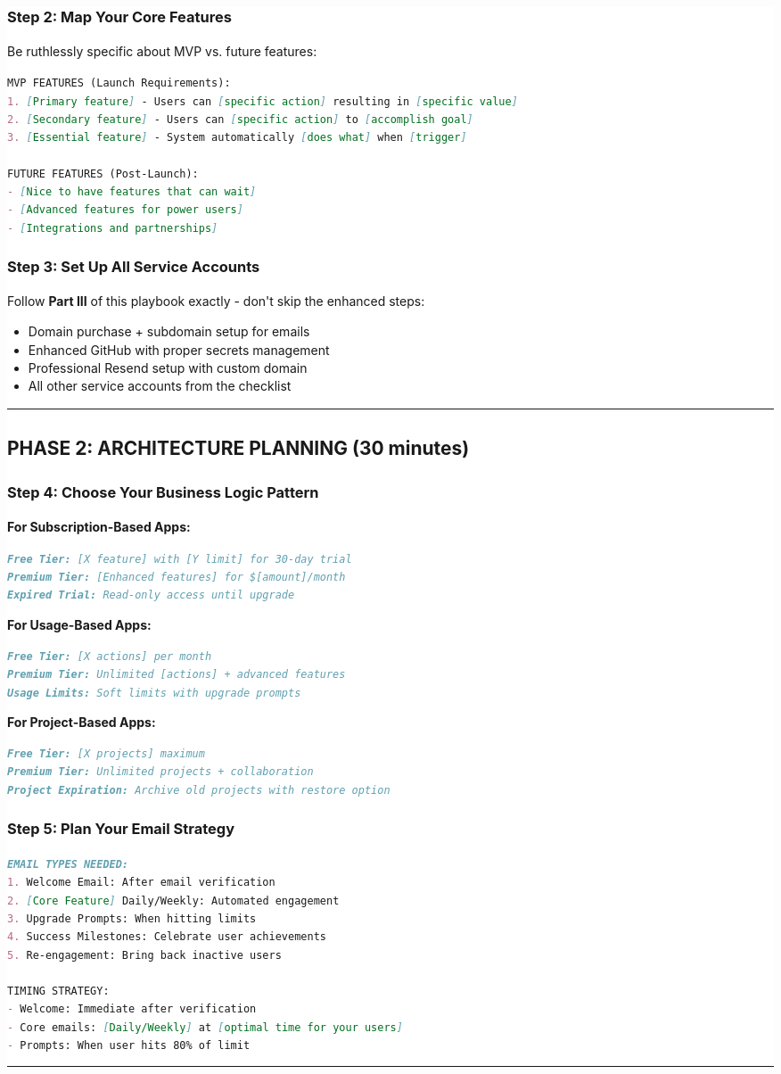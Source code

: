 ### **Step 2: Map Your Core Features** 
Be ruthlessly specific about MVP vs. future features:

```markdown
MVP FEATURES (Launch Requirements):
1. [Primary feature] - Users can [specific action] resulting in [specific value]
2. [Secondary feature] - Users can [specific action] to [accomplish goal]
3. [Essential feature] - System automatically [does what] when [trigger]

FUTURE FEATURES (Post-Launch):
- [Nice to have features that can wait]
- [Advanced features for power users]
- [Integrations and partnerships]
```

### **Step 3: Set Up All Service Accounts**
Follow **Part III** of this playbook exactly - don't skip the enhanced steps:
- Domain purchase + subdomain setup for emails
- Enhanced GitHub with proper secrets management
- Professional Resend setup with custom domain
- All other service accounts from the checklist

---

## **PHASE 2: ARCHITECTURE PLANNING (30 minutes)**

### **Step 4: Choose Your Business Logic Pattern**

**For Subscription-Based Apps:**
```markdown
Free Tier: [X feature] with [Y limit] for 30-day trial
Premium Tier: [Enhanced features] for $[amount]/month
Expired Trial: Read-only access until upgrade
```

**For Usage-Based Apps:**
```markdown
Free Tier: [X actions] per month
Premium Tier: Unlimited [actions] + advanced features
Usage Limits: Soft limits with upgrade prompts
```

**For Project-Based Apps:**
```markdown
Free Tier: [X projects] maximum
Premium Tier: Unlimited projects + collaboration
Project Expiration: Archive old projects with restore option
```

### **Step 5: Plan Your Email Strategy**
```markdown
EMAIL TYPES NEEDED:
1. Welcome Email: After email verification
2. [Core Feature] Daily/Weekly: Automated engagement
3. Upgrade Prompts: When hitting limits
4. Success Milestones: Celebrate user achievements
5. Re-engagement: Bring back inactive users

TIMING STRATEGY:
- Welcome: Immediate after verification
- Core emails: [Daily/Weekly] at [optimal time for your users]
- Prompts: When user hits 80% of limit
```

---